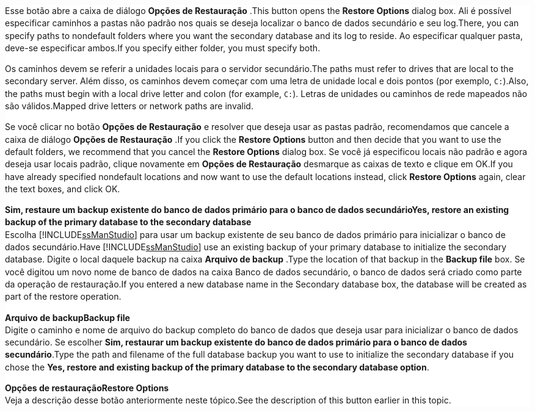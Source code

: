  <span data-ttu-id="c5f0b-123">Esse botão abre a caixa de diálogo **Opções de Restauração** .</span><span class="sxs-lookup"><span data-stu-id="c5f0b-123">This button opens the **Restore Options** dialog box.</span></span> <span data-ttu-id="c5f0b-124">Ali é possível especificar caminhos a pastas não padrão nos quais se deseja localizar o banco de dados secundário e seu log.</span><span class="sxs-lookup"><span data-stu-id="c5f0b-124">There, you can specify paths to nondefault folders where you want the secondary database and its log to reside.</span></span> <span data-ttu-id="c5f0b-125">Ao especificar qualquer pasta, deve-se especificar ambos.</span><span class="sxs-lookup"><span data-stu-id="c5f0b-125">If you specify either folder, you must specify both.</span></span>  
  
 <span data-ttu-id="c5f0b-126">Os caminhos devem se referir a unidades locais para o servidor secundário.</span><span class="sxs-lookup"><span data-stu-id="c5f0b-126">The paths must refer to drives that are local to the secondary server.</span></span> <span data-ttu-id="c5f0b-127">Além disso, os caminhos devem começar com uma letra de unidade local e dois pontos (por exemplo, `C:`).</span><span class="sxs-lookup"><span data-stu-id="c5f0b-127">Also, the paths must begin with a local drive letter and colon (for example, `C:`).</span></span> <span data-ttu-id="c5f0b-128">Letras de unidades ou caminhos de rede mapeados não são válidos.</span><span class="sxs-lookup"><span data-stu-id="c5f0b-128">Mapped drive letters or network paths are invalid.</span></span>  
  
 <span data-ttu-id="c5f0b-129">Se você clicar no botão **Opções de Restauração** e resolver que deseja usar as pastas padrão, recomendamos que cancele a caixa de diálogo **Opções de Restauração** .</span><span class="sxs-lookup"><span data-stu-id="c5f0b-129">If you click the **Restore Options** button and then decide that you want to use the default folders, we recommend that you cancel the **Restore Options** dialog box.</span></span> <span data-ttu-id="c5f0b-130">Se você já especificou locais não padrão e agora deseja usar locais padrão, clique novamente em **Opções de Restauração** desmarque as caixas de texto e clique em OK.</span><span class="sxs-lookup"><span data-stu-id="c5f0b-130">If you have already specified nondefault locations and now want to use the default locations instead, click **Restore Options** again, clear the text boxes, and click OK.</span></span>  
  
 <span data-ttu-id="c5f0b-131">**Sim, restaure um backup existente do banco de dados primário para o banco de dados secundário**</span><span class="sxs-lookup"><span data-stu-id="c5f0b-131">**Yes, restore an existing backup of the primary database to the secondary database**</span></span>  
 <span data-ttu-id="c5f0b-132">Escolha [!INCLUDE[ssManStudio](../../includes/ssmanstudio-md.md)] para usar um backup existente de seu banco de dados primário para inicializar o banco de dados secundário.</span><span class="sxs-lookup"><span data-stu-id="c5f0b-132">Have [!INCLUDE[ssManStudio](../../includes/ssmanstudio-md.md)] use an existing backup of your primary database to initialize the secondary database.</span></span> <span data-ttu-id="c5f0b-133">Digite o local daquele backup na caixa **Arquivo de backup** .</span><span class="sxs-lookup"><span data-stu-id="c5f0b-133">Type the location of that backup in the **Backup file** box.</span></span> <span data-ttu-id="c5f0b-134">Se você digitou um novo nome de banco de dados na caixa Banco de dados secundário, o banco de dados será criado como parte da operação de restauração.</span><span class="sxs-lookup"><span data-stu-id="c5f0b-134">If you entered a new database name in the Secondary database box, the database will be created as part of the restore operation.</span></span>  
  
 <span data-ttu-id="c5f0b-135">**Arquivo de backup**</span><span class="sxs-lookup"><span data-stu-id="c5f0b-135">**Backup file**</span></span>  
 <span data-ttu-id="c5f0b-136">Digite o caminho e nome de arquivo do backup completo do banco de dados que deseja usar para inicializar o banco de dados secundário. Se escolher **Sim, restaurar um backup existente do banco de dados primário para o banco de dados secundário**.</span><span class="sxs-lookup"><span data-stu-id="c5f0b-136">Type the path and filename of the full database backup you want to use to initialize the secondary database if you chose the **Yes, restore and existing backup of the primary database to the secondary database option**.</span></span>  
  
 <span data-ttu-id="c5f0b-137">**Opções de restauração**</span><span class="sxs-lookup"><span data-stu-id="c5f0b-137">**Restore Options**</span></span>  
 <span data-ttu-id="c5f0b-138">Veja a descrição desse botão anteriormente neste tópico.</span><span class="sxs-lookup"><span data-stu-id="c5f0b-138">See the description of this button earlier in this topic.</span></span>  
  